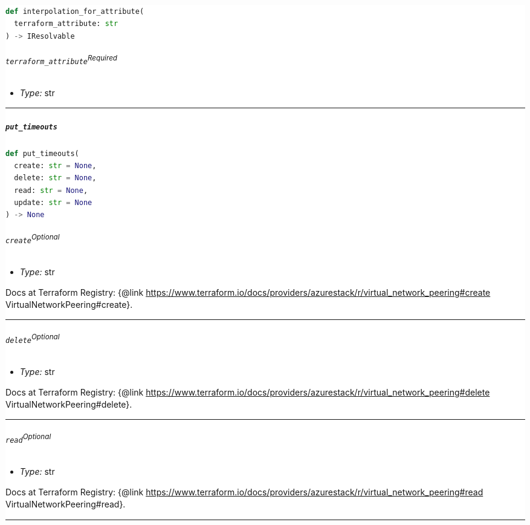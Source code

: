 ```python
def interpolation_for_attribute(
  terraform_attribute: str
) -> IResolvable
```

###### `terraform_attribute`<sup>Required</sup> <a name="terraform_attribute" id="@cdktf/provider-azurestack.virtualNetworkPeering.VirtualNetworkPeering.interpolationForAttribute.parameter.terraformAttribute"></a>

- *Type:* str

---

##### `put_timeouts` <a name="put_timeouts" id="@cdktf/provider-azurestack.virtualNetworkPeering.VirtualNetworkPeering.putTimeouts"></a>

```python
def put_timeouts(
  create: str = None,
  delete: str = None,
  read: str = None,
  update: str = None
) -> None
```

###### `create`<sup>Optional</sup> <a name="create" id="@cdktf/provider-azurestack.virtualNetworkPeering.VirtualNetworkPeering.putTimeouts.parameter.create"></a>

- *Type:* str

Docs at Terraform Registry: {@link https://www.terraform.io/docs/providers/azurestack/r/virtual_network_peering#create VirtualNetworkPeering#create}.

---

###### `delete`<sup>Optional</sup> <a name="delete" id="@cdktf/provider-azurestack.virtualNetworkPeering.VirtualNetworkPeering.putTimeouts.parameter.delete"></a>

- *Type:* str

Docs at Terraform Registry: {@link https://www.terraform.io/docs/providers/azurestack/r/virtual_network_peering#delete VirtualNetworkPeering#delete}.

---

###### `read`<sup>Optional</sup> <a name="read" id="@cdktf/provider-azurestack.virtualNetworkPeering.VirtualNetworkPeering.putTimeouts.parameter.read"></a>

- *Type:* str

Docs at Terraform Registry: {@link https://www.terraform.io/docs/providers/azurestack/r/virtual_network_peering#read VirtualNetworkPeering#read}.

---